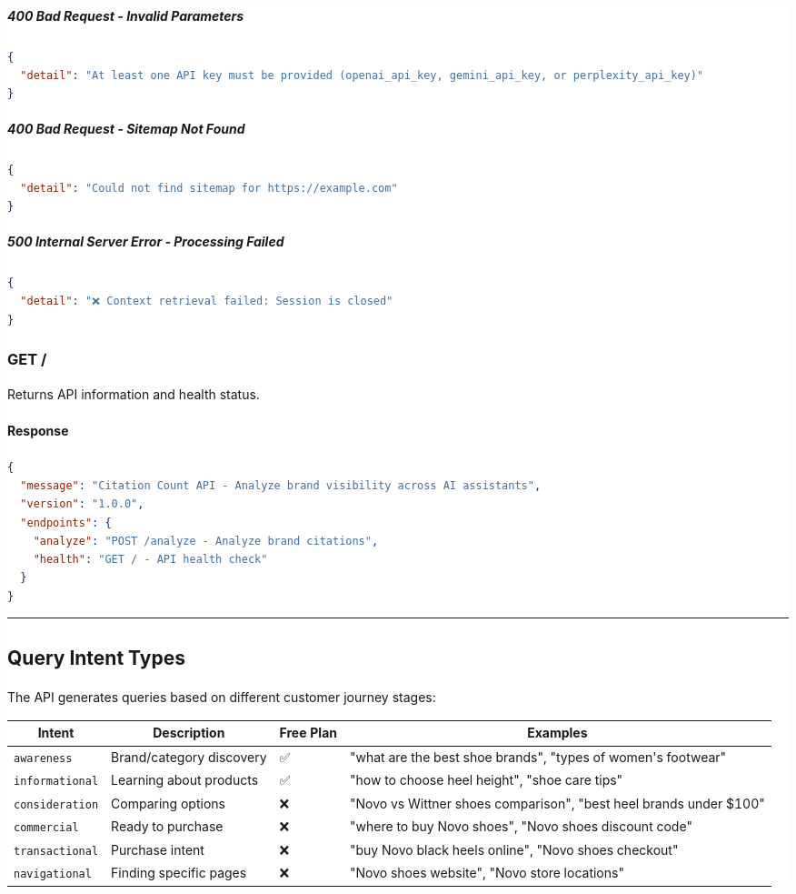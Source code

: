 ##### 400 Bad Request - Invalid Parameters
```json
{
  "detail": "At least one API key must be provided (openai_api_key, gemini_api_key, or perplexity_api_key)"
}
```

##### 400 Bad Request - Sitemap Not Found
```json
{
  "detail": "Could not find sitemap for https://example.com"
}
```

##### 500 Internal Server Error - Processing Failed
```json
{
  "detail": "❌ Context retrieval failed: Session is closed"
}
```

### GET /
Returns API information and health status.

#### Response
```json
{
  "message": "Citation Count API - Analyze brand visibility across AI assistants",
  "version": "1.0.0",
  "endpoints": {
    "analyze": "POST /analyze - Analyze brand citations",
    "health": "GET / - API health check"
  }
}
```

---

## Query Intent Types

The API generates queries based on different customer journey stages:

| Intent | Description | Free Plan | Examples |
|--------|-------------|-----------|----------|
| `awareness` | Brand/category discovery | ✅ | "what are the best shoe brands", "types of women's footwear" |
| `informational` | Learning about products | ✅ | "how to choose heel height", "shoe care tips" |
| `consideration` | Comparing options | ❌ | "Novo vs Wittner shoes comparison", "best heel brands under $100" |
| `commercial` | Ready to purchase | ❌ | "where to buy Novo shoes", "Novo shoes discount code" |
| `transactional` | Purchase intent | ❌ | "buy Novo black heels online", "Novo shoes checkout" |
| `navigational` | Finding specific pages | ❌ | "Novo shoes website", "Novo store locations" |
